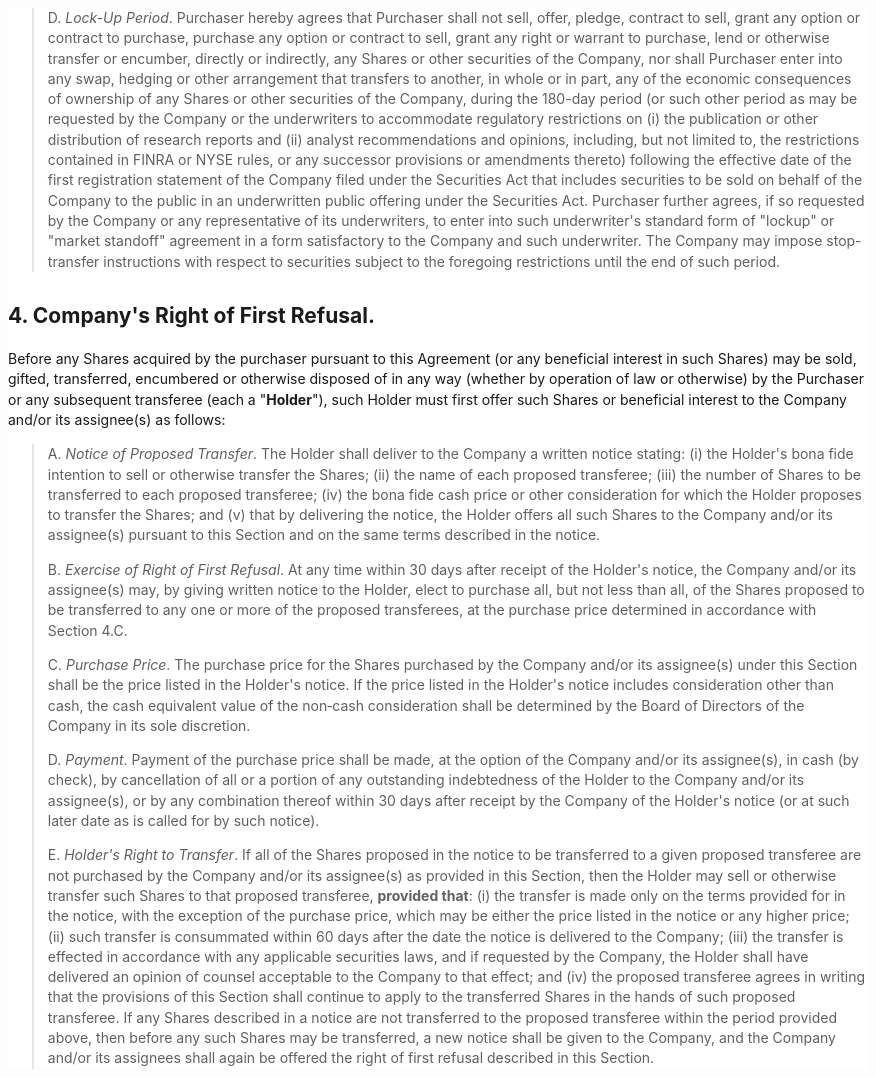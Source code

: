 > D. _Lock-Up Period_. Purchaser hereby agrees that Purchaser shall not sell, offer, pledge, contract to sell, grant any option or contract to purchase, purchase any option or contract to sell, grant any right or warrant to purchase, lend or otherwise transfer or encumber, directly or indirectly, any Shares or other securities of the Company, nor shall Purchaser enter into any swap, hedging or other arrangement that transfers to another, in whole or in part, any of the economic consequences of ownership of any Shares or other securities of the Company, during the 180-day period (or such other period as may be requested by the Company or the underwriters to accommodate regulatory restrictions on (i) the publication or other distribution of research reports and (ii) analyst recommendations and opinions, including, but not limited to, the restrictions contained in FINRA or NYSE rules, or any successor provisions or amendments thereto) following the effective date of the first registration statement of the Company filed under the Securities Act that includes securities to be sold on behalf of the Company to the public in an underwritten public offering under the Securities Act. Purchaser further agrees, if so requested by the Company or any representative of its underwriters, to enter into such underwriter's standard form of "lockup" or "market standoff" agreement in a form satisfactory to the Company and such underwriter. The Company may impose stop-transfer instructions with respect to securities subject to the foregoing restrictions until the end of such period.

## 4. Company's Right of First Refusal.

Before any Shares acquired by the purchaser pursuant to this Agreement (or any beneficial interest in such Shares) may be sold, gifted, transferred, encumbered or otherwise disposed of in any way (whether by operation of law or otherwise) by the Purchaser or any subsequent transferee (each a "**Holder**"), such Holder must first offer such Shares or beneficial interest to the Company and/or its assignee(s) as follows:

> A. _Notice of Proposed Transfer_. The Holder shall deliver to the Company a written notice stating: (i) the Holder's bona fide intention to sell or otherwise transfer the Shares; (ii) the name of each proposed transferee; (iii) the number of Shares to be transferred to each proposed transferee; (iv) the bona fide cash price or other consideration for which the Holder pro­poses to transfer the Shares; and (v) that by delivering the notice, the Holder offers all such Shares to the Company and/or its assignee(s) pursuant to this Section and on the same terms described in the notice.
>
> B. _Exercise of Right of First Refusal_. At any time within 30 days after receipt of the Holder's notice, the Company and/or its assignee(s) may, by giving written notice to the Holder, elect to purchase all, but not less than all, of the Shares proposed to be transferred to any one or more of the proposed transferees, at the purchase price determined in accordance with Section 4.C.
>
> C. _Purchase Price_. The purchase price for the Shares purchased by the Company and/or its assignee(s) under this Section shall be the price listed in the Holder's notice. If the price listed in the Holder's notice includes consideration other than cash, the cash equivalent value of the non‑cash consideration shall be determined by the Board of Directors of the Company in its sole discretion.
>
> D. _Payment_. Payment of the purchase price shall be made, at the option of the Company and/or its assignee(s), in cash (by check), by cancellation of all or a portion of any outstanding indebtedness of the Holder to the Company and/or its assignee(s), or by any combination thereof within 30 days after receipt by the Company of the Holder's notice (or at such later date as is called for by such notice).
>
> E. _Holder's Right to Transfer_. If all of the Shares proposed in the notice to be transferred to a given proposed transferee are not purchased by the Company and/or its assignee(s) as provided in this Section, then the Holder may sell or otherwise transfer such Shares to that proposed transferee, **provided that**: (i) the transfer is made only on the terms provided for in the notice, with the exception of the purchase price, which may be either the price listed in the notice or any higher price; (ii) such transfer is consummated within 60 days after the date the notice is delivered to the Company; (iii) the transfer is effected in accordance with any applicable securities laws, and if requested by the Company, the Holder shall have delivered an opinion of counsel acceptable to the Company to that effect; and (iv) the proposed transferee agrees in writing that the provisions of this Section shall continue to apply to the transferred Shares in the hands of such proposed transferee. If any Shares described in a notice are not transferred to the proposed transferee within the period provided above, then before any such Shares may be transferred, a new notice shall be given to the Company, and the Company and/or its assignees shall again be offered the right of first refusal described in this Section.
>